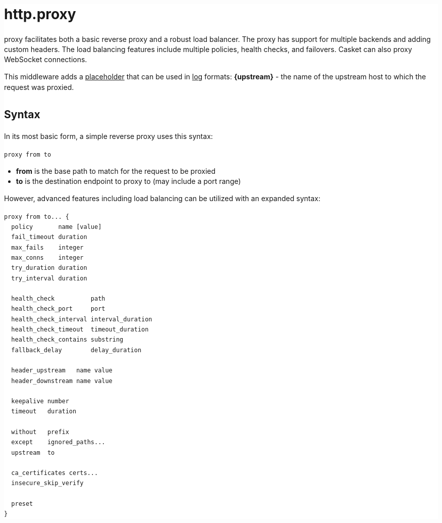 # http.proxy

<script setup>
import NewInCasket from "./components/NewInCasket.vue";
</script>

proxy facilitates both a basic reverse proxy and a robust load balancer. The proxy has support for multiple backends and
adding custom headers. The load balancing features include multiple policies, health checks, and failovers. Casket can
also proxy WebSocket connections.

This middleware adds a [placeholder](/placeholders) that can be used in [log](/log) formats: **{upstream}** - the name
of the upstream host to which the request was proxied.

## Syntax

In its most basic form, a simple reverse proxy uses this syntax:

``` casketfile
proxy from to
```

-   **from** is the base path to match for the request to be proxied
-   **to** is the destination endpoint to proxy to (may include a port range)

However, advanced features including load balancing can be utilized with an expanded syntax:

``` casketfile
proxy from to... {
  policy       name [value]
  fail_timeout duration
  max_fails    integer
  max_conns    integer
  try_duration duration
  try_interval duration
  
  health_check          path
  health_check_port     port
  health_check_interval interval_duration
  health_check_timeout  timeout_duration
  health_check_contains substring
  fallback_delay        delay_duration
  
  header_upstream   name value
  header_downstream name value
  
  keepalive number
  timeout   duration
  
  without   prefix
  except    ignored_paths...
  upstream  to
  
  ca_certificates certs...
  insecure_skip_verify
  
  preset
}
```
